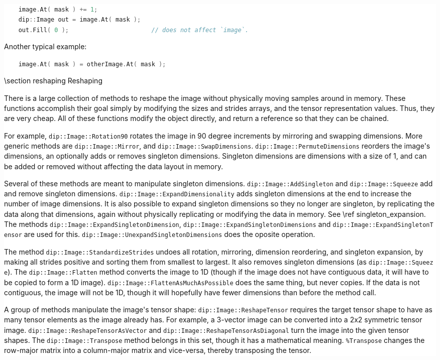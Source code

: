 ```cpp
    image.At( mask ) += 1;
    dip::Image out = image.At( mask );
    out.Fill( 0 );                       // does not affect `image`.
```

Another typical example:

```cpp
    image.At( mask ) = otherImage.At( mask );
```


[//]: # (--------------------------------------------------------------)

\section reshaping Reshaping

There is a large collection of methods to reshape the image without physically
moving samples around in memory. These functions accomplish their goal simply
by modifying the sizes and strides arrays, and the tensor representation
values. Thus, they are very cheap. All of these functions modify the object
directly, and return a reference so that they can be chained.

For example, `dip::Image::Rotation90` rotates the image in 90 degree increments
by mirroring and swapping dimensions. More generic methods are `dip::Image::Mirror`,
and `dip::Image::SwapDimensions`. `dip::Image::PermuteDimensions` reorders the
image's dimensions, an optionally adds or removes singleton dimensions. Singleton
dimensions are dimensions with a size of 1, and can be added or removed without
affecting the data layout in memory.

Several of these methods are meant to manipulate singleton dimensions.
`dip::Image::AddSingleton` and `dip::Image::Squeeze` add and remove singleton
dimensions. `dip::Image::ExpandDimensionality` adds singleton dimensions at the
end to increase the number of image dimensions. It is also possible to expand
singleton dimensions so they no longer are singleton, by replicating the data
along that dimensions, again without physically replicating or modifying the
data in memory. See \ref singleton_expansion. The methods
`dip::Image::ExpandSingletonDimension`, `dip::Image::ExpandSingletonDimensions`
and `dip::Image::ExpandSingletonTensor` are used for this.
`dip::Image::UnexpandSingletonDimensions` does the oposite operation.

The method `dip::Image::StandardizeStrides` undoes all rotation, mirroring,
dimension reordering, and singleton expansion, by making all strides positive
and sorting them from smallest to largest. It also removes singleton dimensions
(as `dip::Image::Squeeze`).
The `dip::Image::Flatten` method converts the image to 1D (though if the image
does not have contiguous data, it will have to be copied to form a 1D image).
`dip::Image::FlattenAsMuchAsPossible` does the same thing, but never copies.
If the data is not contiguous, the image will not be 1D, though it will hopefully
have fewer dimensions than before the method call.

A group of methods manipulate the image's tensor shape:
`dip::Image::ReshapeTensor` requires the target tensor shape to have as many
tensor elements as the image already has. For example, a 3-vector image can be
converted into a 2x2 symmetric tensor image. `dip::Image::ReshapeTensorAsVector` and
`dip::Image::ReshapeTensorAsDiagonal` turn the image into the given tensor shapes.
The `dip::Image::Transpose` method belongs in this set, though it has a mathematical
meaning. `%Transpose` changes the row-major matrix into a column-major matrix and
vice-versa, thereby transposing the tensor.


[comment]: # (The `ingroup` statement above avoids the generation of an empty page for this file. The actual group we add the file to is irrelevant, nothing is actually added.)
[//]: # (DIPlib 3.0)
[//]: # ([c]2014-2018, Cris Luengo.)
[//]: # (Based on original DIPlib code: [c]1995-2014, Delft University of Technology.)
[//]: # (Licensed under the Apache License, Version 2.0 [the "License"];)
[//]: # (you may not use this file except in compliance with the License.)
[//]: # (You may obtain a copy of the License at)
[//]: # ()
[//]: # (   http://www.apache.org/licenses/LICENSE-2.0)
[//]: # ()
[//]: # (Unless required by applicable law or agreed to in writing, software)
[//]: # (distributed under the License is distributed on an "AS IS" BASIS,)
[//]: # (WITHOUT WARRANTIES OR CONDITIONS OF ANY KIND, either express or implied.)
[//]: # (See the License for the specific language governing permissions and)
[//]: # (limitations under the License.)